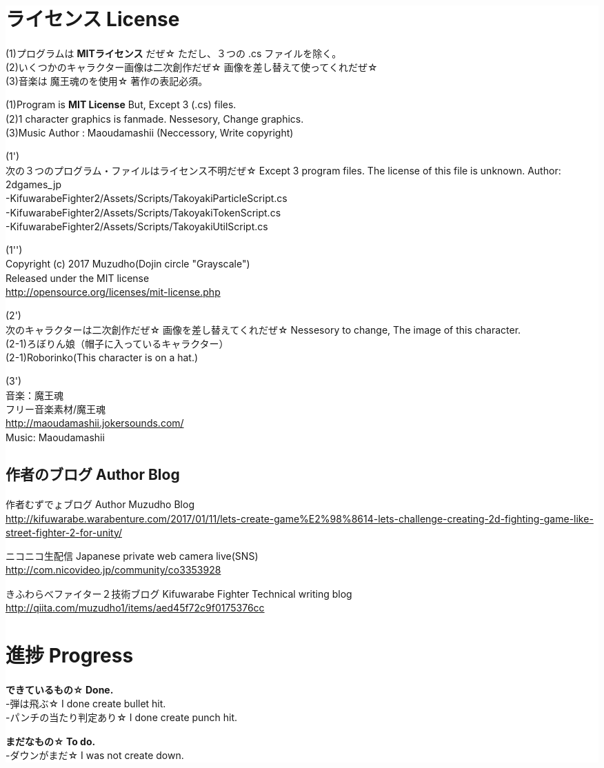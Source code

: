 # ライセンス License

(1)プログラムは **MITライセンス** だぜ☆ ただし、３つの .cs ファイルを除く。  
(2)いくつかのキャラクター画像は二次創作だぜ☆ 画像を差し替えて使ってくれだぜ☆  
(3)音楽は 魔王魂のを使用☆  著作の表記必須。  

(1)Program is **MIT License** But, Except 3 (.cs) files.  
(2)1 character graphics is fanmade. Nessesory, Change graphics.  
(3)Music Author : Maoudamashii (Neccessory, Write copyright)  

(1')  
次の３つのプログラム・ファイルはライセンス不明だぜ☆ Except 3 program files. The license of this file is unknown. Author: 2dgames_jp  
-KifuwarabeFighter2/Assets/Scripts/TakoyakiParticleScript.cs  
-KifuwarabeFighter2/Assets/Scripts/TakoyakiTokenScript.cs  
-KifuwarabeFighter2/Assets/Scripts/TakoyakiUtilScript.cs  

(1'')  
Copyright (c) 2017 Muzudho(Dojin circle "Grayscale")  
Released under the MIT license  
http://opensource.org/licenses/mit-license.php  

(2')  
次のキャラクターは二次創作だぜ☆ 画像を差し替えてくれだぜ☆  Nessesory to change, The image of this character.  
(2-1)ろぼりん娘（帽子に入っているキャラクター）  
(2-1)Roborinko(This character is on a hat.)  

(3')  
音楽：魔王魂  
フリー音楽素材/魔王魂  
http://maoudamashii.jokersounds.com/  
Music: Maoudamashii  

## 作者のブログ Author Blog

作者むずでょブログ Author Muzudho Blog  
http://kifuwarabe.warabenture.com/2017/01/11/lets-create-game%E2%98%8614-lets-challenge-creating-2d-fighting-game-like-street-fighter-2-for-unity/  

ニコニコ生配信 Japanese private web camera live(SNS)  
http://com.nicovideo.jp/community/co3353928  

きふわらべファイター２技術ブログ Kifuwarabe Fighter Technical writing blog  
http://qiita.com/muzudho1/items/aed45f72c9f0175376cc  

# 進捗 Progress

**できているもの☆ Done.**  
-弾は飛ぶ☆ I done create bullet hit.  
-パンチの当たり判定あり☆ I done create punch hit.  

**まだなもの☆ To do.**  
-ダウンがまだ☆ I was not create down.  
